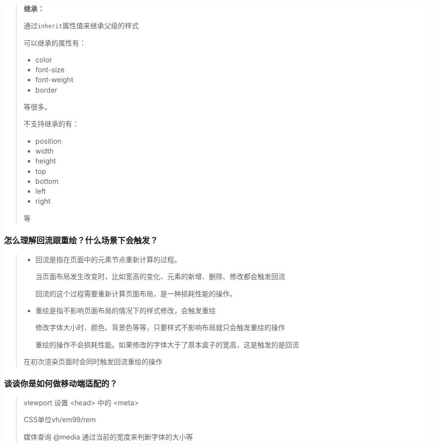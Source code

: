 > **继承：**
>
> 通过`inherit`属性值来继承父级的样式
>
> 可以继承的属性有：
>
> - color
> - font-size
> - font-weight
> - border
>
> 等很多。
>
> 不支持继承的有：
>
> - position
> - width
> - height
> - top
> - bottom
> - left
> - right
>
> 等



### 怎么理解回流跟重绘？什么场景下会触发？

> - 回流是指在页面中的元素节点重新计算的过程。
>
>   当页面布局发生改变时，比如宽高的变化、元素的新增、删除、修改都会触发回流
>
>   回流的这个过程需要重新计算页面布局，是一种损耗性能的操作。
>
> 
>
> - 重绘是指不影响页面布局的情况下的样式修改，会触发重绘
>
>   修改字体大小时、颜色、背景色等等，只要样式不影响布局就只会触发重绘的操作
>
>   重绘的操作不会损耗性能。如果修改的字体大于了原本盒子的宽高，这是触发的是回流
>
> 在初次渲染页面时会同时触发回流重绘的操作



### 谈谈你是如何做移动端适配的？

> viewport 设置 \<head> 中的 \<meta>
>
> CSS单位vh/em99/rem
>
> 媒体查询 @media 通过当前的宽度来判断字体的大小等
